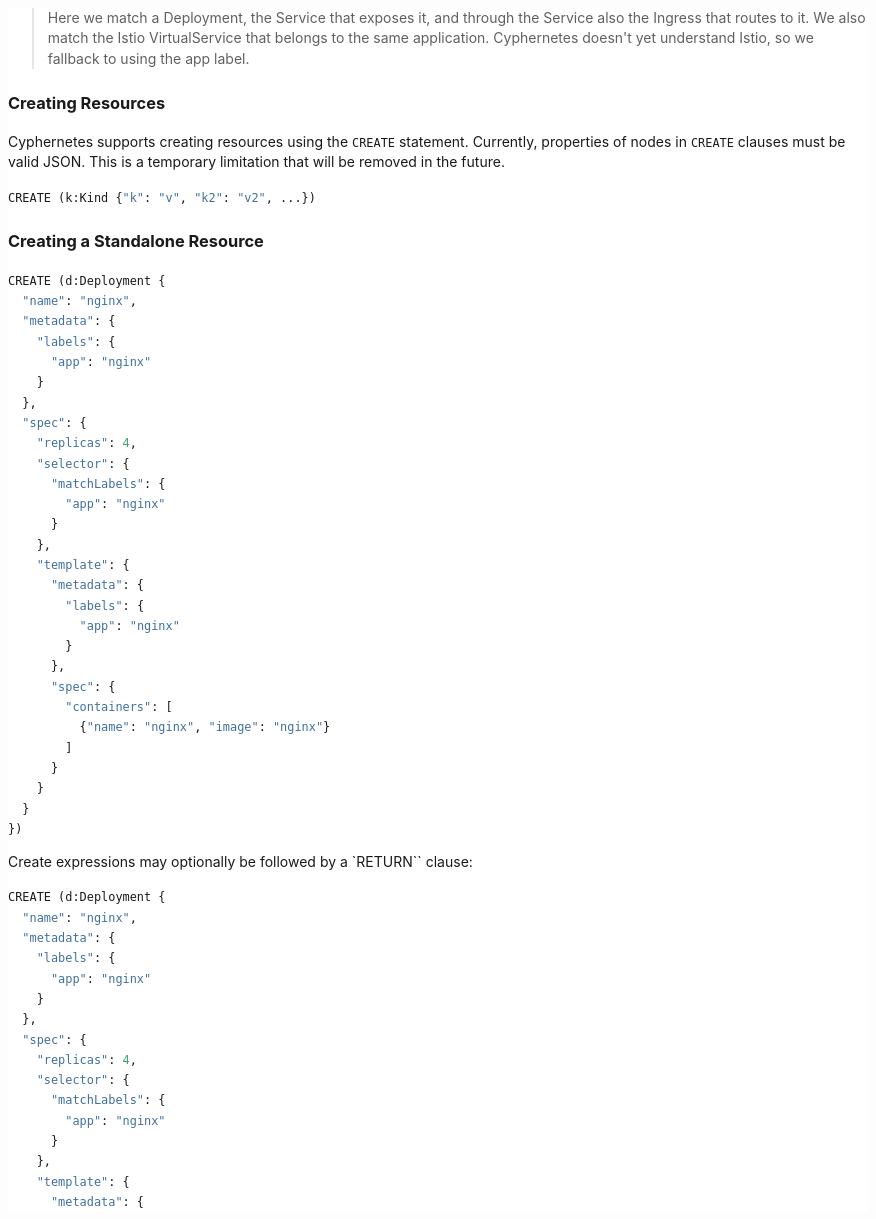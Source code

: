 > Here we match a Deployment, the Service that exposes it, and through the Service also the Ingress that routes to it. We also match the Istio VirtualService that belongs to the same application. Cyphernetes doesn't yet understand Istio, so we fallback to using the app label.

### Creating Resources

Cyphernetes supports creating resources using the `CREATE` statement.
Currently, properties of nodes in `CREATE` clauses must be valid JSON. This is a temporary limitation that will be removed in the future.

```graphql
CREATE (k:Kind {"k": "v", "k2": "v2", ...})
```

### Creating a Standalone Resource

```graphql
CREATE (d:Deployment {
  "name": "nginx",
  "metadata": {
    "labels": {
      "app": "nginx"
    }
  },
  "spec": {
    "replicas": 4,
    "selector": {
      "matchLabels": {
        "app": "nginx"
      }
    },
    "template": {
      "metadata": {
        "labels": {
          "app": "nginx"
        }
      },
      "spec": {
        "containers": [
          {"name": "nginx", "image": "nginx"}
        ]
      }
    }
  }
})
```

Create expressions may optionally be followed by a `RETURN`` clause:

```graphql
CREATE (d:Deployment {
  "name": "nginx",
  "metadata": {
    "labels": {
      "app": "nginx"
    }
  },
  "spec": {
    "replicas": 4,
    "selector": {
      "matchLabels": {
        "app": "nginx"
      }
    },
    "template": {
      "metadata": {
```